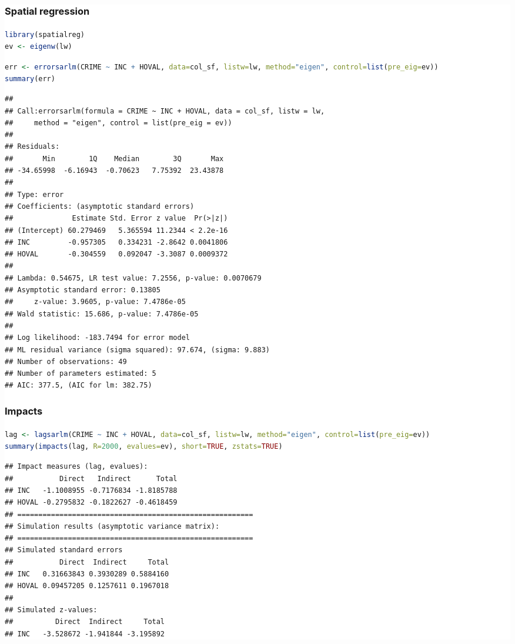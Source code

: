 ### Spatial regression


```r
library(spatialreg)
ev <- eigenw(lw)
```


```r
err <- errorsarlm(CRIME ~ INC + HOVAL, data=col_sf, listw=lw, method="eigen", control=list(pre_eig=ev))
summary(err)
```

```
## 
## Call:errorsarlm(formula = CRIME ~ INC + HOVAL, data = col_sf, listw = lw, 
##     method = "eigen", control = list(pre_eig = ev))
## 
## Residuals:
##       Min        1Q    Median        3Q       Max 
## -34.65998  -6.16943  -0.70623   7.75392  23.43878 
## 
## Type: error 
## Coefficients: (asymptotic standard errors) 
##              Estimate Std. Error z value  Pr(>|z|)
## (Intercept) 60.279469   5.365594 11.2344 < 2.2e-16
## INC         -0.957305   0.334231 -2.8642 0.0041806
## HOVAL       -0.304559   0.092047 -3.3087 0.0009372
## 
## Lambda: 0.54675, LR test value: 7.2556, p-value: 0.0070679
## Asymptotic standard error: 0.13805
##     z-value: 3.9605, p-value: 7.4786e-05
## Wald statistic: 15.686, p-value: 7.4786e-05
## 
## Log likelihood: -183.7494 for error model
## ML residual variance (sigma squared): 97.674, (sigma: 9.883)
## Number of observations: 49 
## Number of parameters estimated: 5 
## AIC: 377.5, (AIC for lm: 382.75)
```

### Impacts


```r
lag <- lagsarlm(CRIME ~ INC + HOVAL, data=col_sf, listw=lw, method="eigen", control=list(pre_eig=ev))
summary(impacts(lag, R=2000, evalues=ev), short=TRUE, zstats=TRUE)
```

```
## Impact measures (lag, evalues):
##           Direct   Indirect      Total
## INC   -1.1008955 -0.7176834 -1.8185788
## HOVAL -0.2795832 -0.1822627 -0.4618459
## ========================================================
## Simulation results (asymptotic variance matrix):
## ========================================================
## Simulated standard errors
##           Direct  Indirect     Total
## INC   0.31663843 0.3930289 0.5884160
## HOVAL 0.09457205 0.1257611 0.1967018
## 
## Simulated z-values:
##          Direct  Indirect     Total
## INC   -3.528672 -1.941844 -3.195892
```